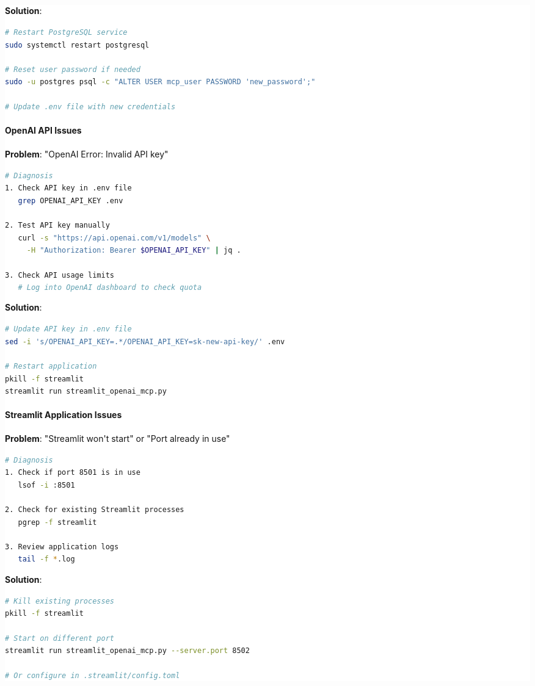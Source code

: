 **Solution**:
```bash
# Restart PostgreSQL service
sudo systemctl restart postgresql

# Reset user password if needed
sudo -u postgres psql -c "ALTER USER mcp_user PASSWORD 'new_password';"

# Update .env file with new credentials
```

#### OpenAI API Issues

**Problem**: "OpenAI Error: Invalid API key"
```bash
# Diagnosis
1. Check API key in .env file
   grep OPENAI_API_KEY .env

2. Test API key manually
   curl -s "https://api.openai.com/v1/models" \
     -H "Authorization: Bearer $OPENAI_API_KEY" | jq .

3. Check API usage limits
   # Log into OpenAI dashboard to check quota
```

**Solution**:
```bash
# Update API key in .env file
sed -i 's/OPENAI_API_KEY=.*/OPENAI_API_KEY=sk-new-api-key/' .env

# Restart application
pkill -f streamlit
streamlit run streamlit_openai_mcp.py
```

#### Streamlit Application Issues

**Problem**: "Streamlit won't start" or "Port already in use"
```bash
# Diagnosis
1. Check if port 8501 is in use
   lsof -i :8501

2. Check for existing Streamlit processes
   pgrep -f streamlit

3. Review application logs
   tail -f *.log
```

**Solution**:
```bash
# Kill existing processes
pkill -f streamlit

# Start on different port
streamlit run streamlit_openai_mcp.py --server.port 8502

# Or configure in .streamlit/config.toml
```
